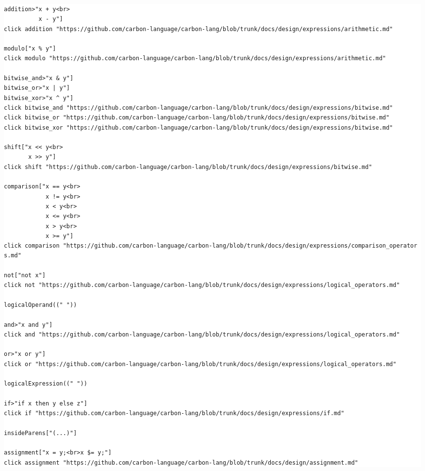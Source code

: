     addition>"x + y<br>
              x - y"]
    click addition "https://github.com/carbon-language/carbon-lang/blob/trunk/docs/design/expressions/arithmetic.md"

    modulo["x % y"]
    click modulo "https://github.com/carbon-language/carbon-lang/blob/trunk/docs/design/expressions/arithmetic.md"

    bitwise_and>"x & y"]
    bitwise_or>"x | y"]
    bitwise_xor>"x ^ y"]
    click bitwise_and "https://github.com/carbon-language/carbon-lang/blob/trunk/docs/design/expressions/bitwise.md"
    click bitwise_or "https://github.com/carbon-language/carbon-lang/blob/trunk/docs/design/expressions/bitwise.md"
    click bitwise_xor "https://github.com/carbon-language/carbon-lang/blob/trunk/docs/design/expressions/bitwise.md"

    shift["x << y<br>
           x >> y"]
    click shift "https://github.com/carbon-language/carbon-lang/blob/trunk/docs/design/expressions/bitwise.md"

    comparison["x == y<br>
                x != y<br>
                x < y<br>
                x <= y<br>
                x > y<br>
                x >= y"]
    click comparison "https://github.com/carbon-language/carbon-lang/blob/trunk/docs/design/expressions/comparison_operators.md"

    not["not x"]
    click not "https://github.com/carbon-language/carbon-lang/blob/trunk/docs/design/expressions/logical_operators.md"

    logicalOperand((" "))

    and>"x and y"]
    click and "https://github.com/carbon-language/carbon-lang/blob/trunk/docs/design/expressions/logical_operators.md"

    or>"x or y"]
    click or "https://github.com/carbon-language/carbon-lang/blob/trunk/docs/design/expressions/logical_operators.md"

    logicalExpression((" "))

    if>"if x then y else z"]
    click if "https://github.com/carbon-language/carbon-lang/blob/trunk/docs/design/expressions/if.md"

    insideParens["(...)"]

    assignment["x = y;<br>x $= y;"]
    click assignment "https://github.com/carbon-language/carbon-lang/blob/trunk/docs/design/assignment.md"
